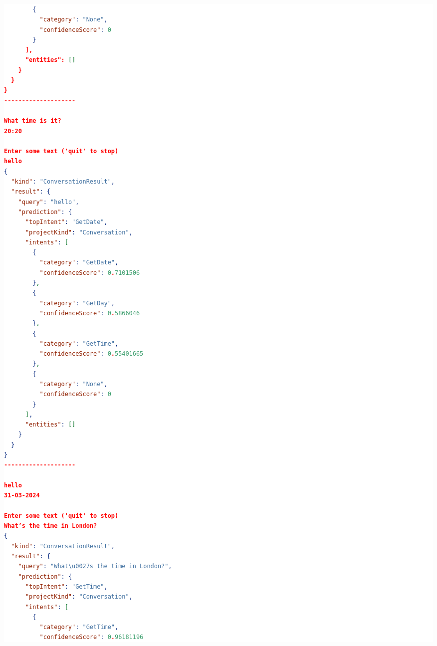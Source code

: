 ```json
        {
          "category": "None",
          "confidenceScore": 0
        }
      ],
      "entities": []
    }
  }
}
--------------------

What time is it?
20:20

Enter some text ('quit' to stop)
hello
{
  "kind": "ConversationResult",
  "result": {
    "query": "hello",
    "prediction": {
      "topIntent": "GetDate",
      "projectKind": "Conversation",
      "intents": [
        {
          "category": "GetDate",
          "confidenceScore": 0.7101506
        },
        {
          "category": "GetDay",
          "confidenceScore": 0.5866046
        },
        {
          "category": "GetTime",
          "confidenceScore": 0.55401665
        },
        {
          "category": "None",
          "confidenceScore": 0
        }
      ],
      "entities": []
    }
  }
}
--------------------

hello
31-03-2024

Enter some text ('quit' to stop)
What’s the time in London?
{
  "kind": "ConversationResult",
  "result": {
    "query": "What\u0027s the time in London?",
    "prediction": {
      "topIntent": "GetTime",
      "projectKind": "Conversation",
      "intents": [
        {
          "category": "GetTime",
          "confidenceScore": 0.96181196
```